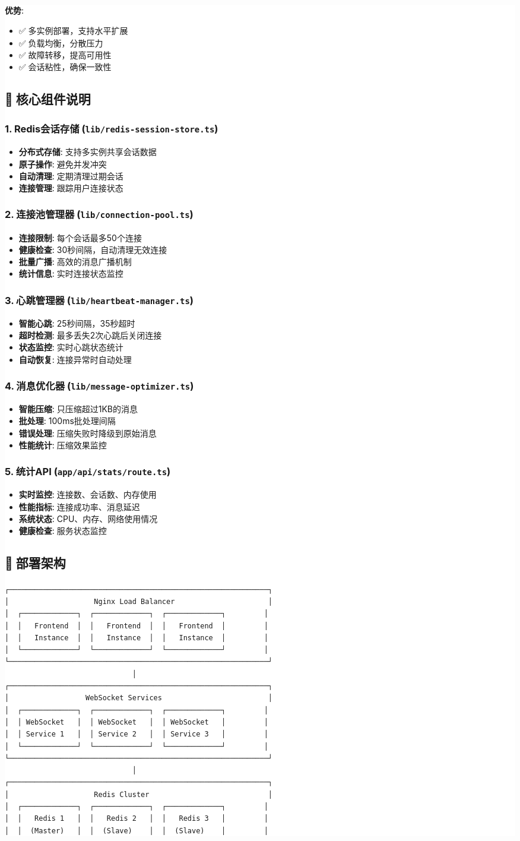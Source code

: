**优势**:
- ✅ 多实例部署，支持水平扩展
- ✅ 负载均衡，分散压力
- ✅ 故障转移，提高可用性
- ✅ 会话粘性，确保一致性

## 🔧 核心组件说明

### 1. Redis会话存储 (`lib/redis-session-store.ts`)
- **分布式存储**: 支持多实例共享会话数据
- **原子操作**: 避免并发冲突
- **自动清理**: 定期清理过期会话
- **连接管理**: 跟踪用户连接状态

### 2. 连接池管理器 (`lib/connection-pool.ts`)
- **连接限制**: 每个会话最多50个连接
- **健康检查**: 30秒间隔，自动清理无效连接
- **批量广播**: 高效的消息广播机制
- **统计信息**: 实时连接状态监控

### 3. 心跳管理器 (`lib/heartbeat-manager.ts`)
- **智能心跳**: 25秒间隔，35秒超时
- **超时检测**: 最多丢失2次心跳后关闭连接
- **状态监控**: 实时心跳状态统计
- **自动恢复**: 连接异常时自动处理

### 4. 消息优化器 (`lib/message-optimizer.ts`)
- **智能压缩**: 只压缩超过1KB的消息
- **批处理**: 100ms批处理间隔
- **错误处理**: 压缩失败时降级到原始消息
- **性能统计**: 压缩效果监控

### 5. 统计API (`app/api/stats/route.ts`)
- **实时监控**: 连接数、会话数、内存使用
- **性能指标**: 连接成功率、消息延迟
- **系统状态**: CPU、内存、网络使用情况
- **健康检查**: 服务状态监控

## 🚀 部署架构

```
┌─────────────────────────────────────────────────────────────┐
│                    Nginx Load Balancer                      │
│  ┌─────────────┐  ┌─────────────┐  ┌─────────────┐         │
│  │   Frontend  │  │   Frontend  │  │   Frontend  │         │
│  │   Instance  │  │   Instance  │  │   Instance  │         │
│  └─────────────┘  └─────────────┘  └─────────────┘         │
└─────────────────────────────────────────────────────────────┘
                              │
┌─────────────────────────────────────────────────────────────┐
│                  WebSocket Services                         │
│  ┌─────────────┐  ┌─────────────┐  ┌─────────────┐         │
│  │ WebSocket   │  │ WebSocket   │  │ WebSocket   │         │
│  │ Service 1   │  │ Service 2   │  │ Service 3   │         │
│  └─────────────┘  └─────────────┘  └─────────────┘         │
└─────────────────────────────────────────────────────────────┘
                              │
┌─────────────────────────────────────────────────────────────┐
│                    Redis Cluster                            │
│  ┌─────────────┐  ┌─────────────┐  ┌─────────────┐         │
│  │   Redis 1   │  │   Redis 2   │  │   Redis 3   │         │
│  │  (Master)   │  │  (Slave)    │  │  (Slave)    │         │
```
